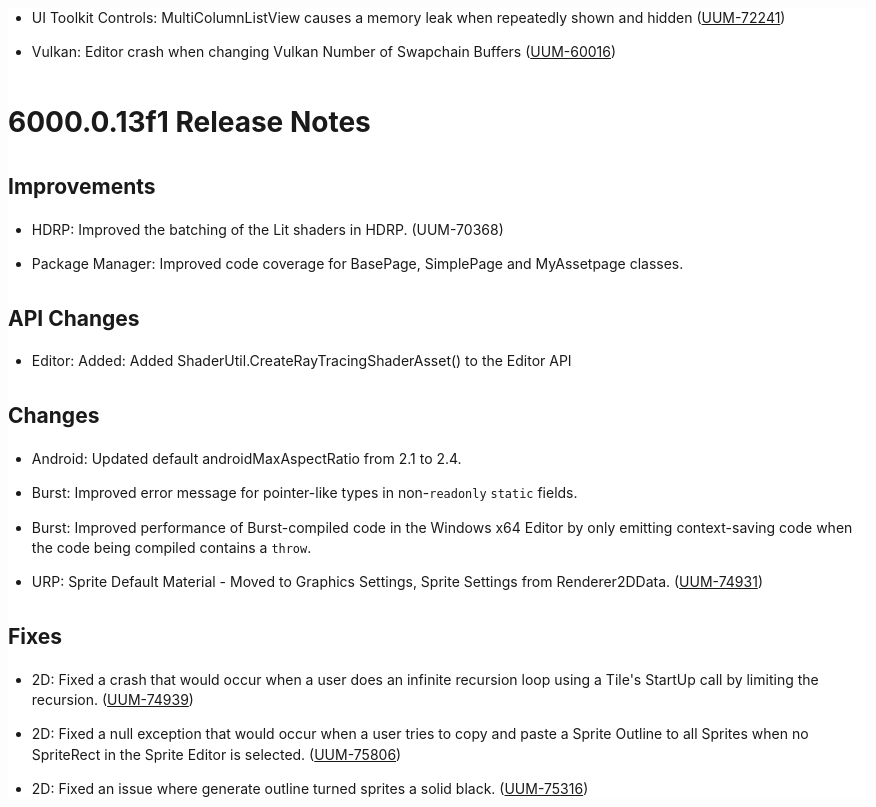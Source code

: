 - UI Toolkit Controls: MultiColumnListView causes a memory leak when repeatedly shown and hidden
    ([UUM-72241](https://issuetracker.unity3d.com/issues/multicolumnlistview-causes-a-memory-leak-when-repeatedly-shown-and-hidden))

- Vulkan:  Editor crash when changing Vulkan Number of Swapchain Buffers
    ([UUM-60016](https://issuetracker.unity3d.com/issues/vulkan-editor-crash-when-changing-vulkan-number-of-swapchain-buffers))



# 6000.0.13f1 Release Notes

## Improvements

- HDRP: Improved the batching of the Lit shaders in HDRP.
    (UUM-70368)

- Package Manager: Improved code coverage for BasePage, SimplePage and MyAssetpage classes.



## API Changes

- Editor: Added: Added ShaderUtil.CreateRayTracingShaderAsset\(\) to the Editor API



## Changes

- Android: Updated default androidMaxAspectRatio from 2.1 to 2.4.

- Burst: Improved error message for pointer-like types in non-`readonly` `static` fields.

- Burst: Improved performance of Burst-compiled code in the Windows x64 Editor by only emitting context-saving code when the code being compiled contains a `throw`.

- URP: Sprite Default Material - Moved to Graphics Settings, Sprite Settings from Renderer2DData.
    ([UUM-74931](https://issuetracker.unity3d.com/issues/nullreferenceexception-when-changing-the-default-material-type-to-custom))



## Fixes

- 2D: Fixed a crash that would occur when a user does an infinite recursion loop using a Tile's StartUp call by limiting the recursion.
    ([UUM-74939](https://issuetracker.unity3d.com/issues/crash-on-unsafeutility-custom-memset-when-simulating-a-random-tick-event-for-a-tile-at-a-specified-position))

- 2D: Fixed a null exception that would occur when a user tries to copy and paste a Sprite Outline to all Sprites when no SpriteRect in the Sprite Editor is selected.
    ([UUM-75806](https://issuetracker.unity3d.com/issues/nullreferenceexception-object-reference-not-set-to-an-instance-of-an-object-is-thrown-when-clicking-on-the-past-all-button-after-copying-in-the-custom-physics-shape-and-custom-outline-modules))

- 2D: Fixed an issue where generate outline turned sprites a solid black.
    ([UUM-75316](https://issuetracker.unity3d.com/issues/2d-generate-outline-will-turn-sprites-a-solid-black))
